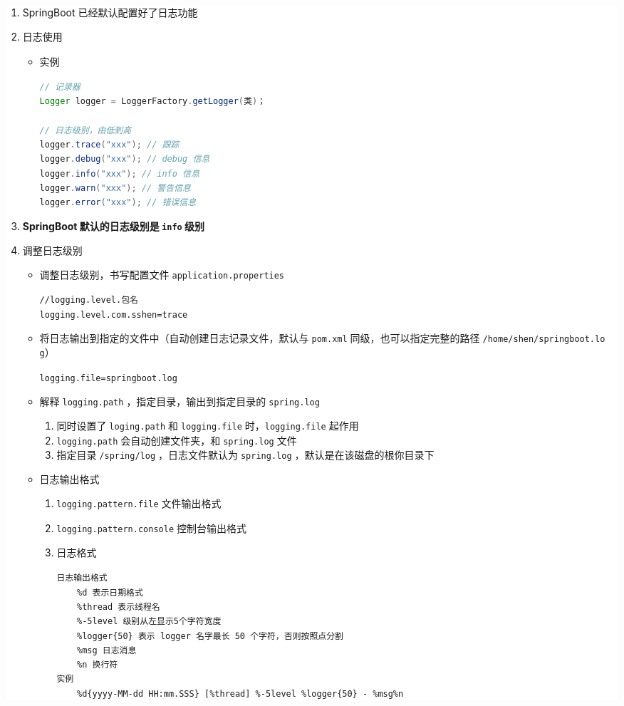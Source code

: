 1. SpringBoot 已经默认配置好了日志功能

2. 日志使用

   - 实例

     ```java
     // 记录器
     Logger logger = LoggerFactory.getLogger(类)；
     
     // 日志级别，由低到高
     logger.trace("xxx"); // 跟踪
     logger.debug("xxx"); // debug 信息
     logger.info("xxx"); // info 信息
     logger.warn("xxx"); // 警告信息
     logger.error("xxx"); // 错误信息
     ```

3. __SpringBoot 默认的日志级别是 `info` 级别__

4. 调整日志级别

   - 调整日志级别，书写配置文件 `application.properties`

     ```properties
     //logging.level.包名
     logging.level.com.sshen=trace
     ```

   - 将日志输出到指定的文件中（自动创建日志记录文件，默认与 `pom.xml` 同级，也可以指定完整的路径 `/home/shen/springboot.log`）

     ```properties
     logging.file=springboot.log
     ```

   - 解释 `logging.path` ，指定目录，输出到指定目录的 `spring.log`

     1. 同时设置了 `loging.path` 和 `logging.file` 时，`logging.file` 起作用
     2. `logging.path` 会自动创建文件夹，和 `spring.log` 文件
     3. 指定目录 `/spring/log` ，日志文件默认为 `spring.log` ，默认是在该磁盘的根你目录下

   - 日志输出格式

     1. `logging.pattern.file` 文件输出格式

     2. `logging.pattern.console` 控制台输出格式

     3. 日志格式

        ```xml
        日志输出格式
        	%d 表示日期格式
        	%thread 表示线程名
        	%-5level 级别从左显示5个字符宽度
        	%logger{50} 表示 logger 名字最长 50 个字符，否则按照点分割
        	%msg 日志消息
        	%n 换行符
        实例
        	%d{yyyy-MM-dd HH:mm.SSS} [%thread] %-5level %logger{50} - %msg%n
        ```
